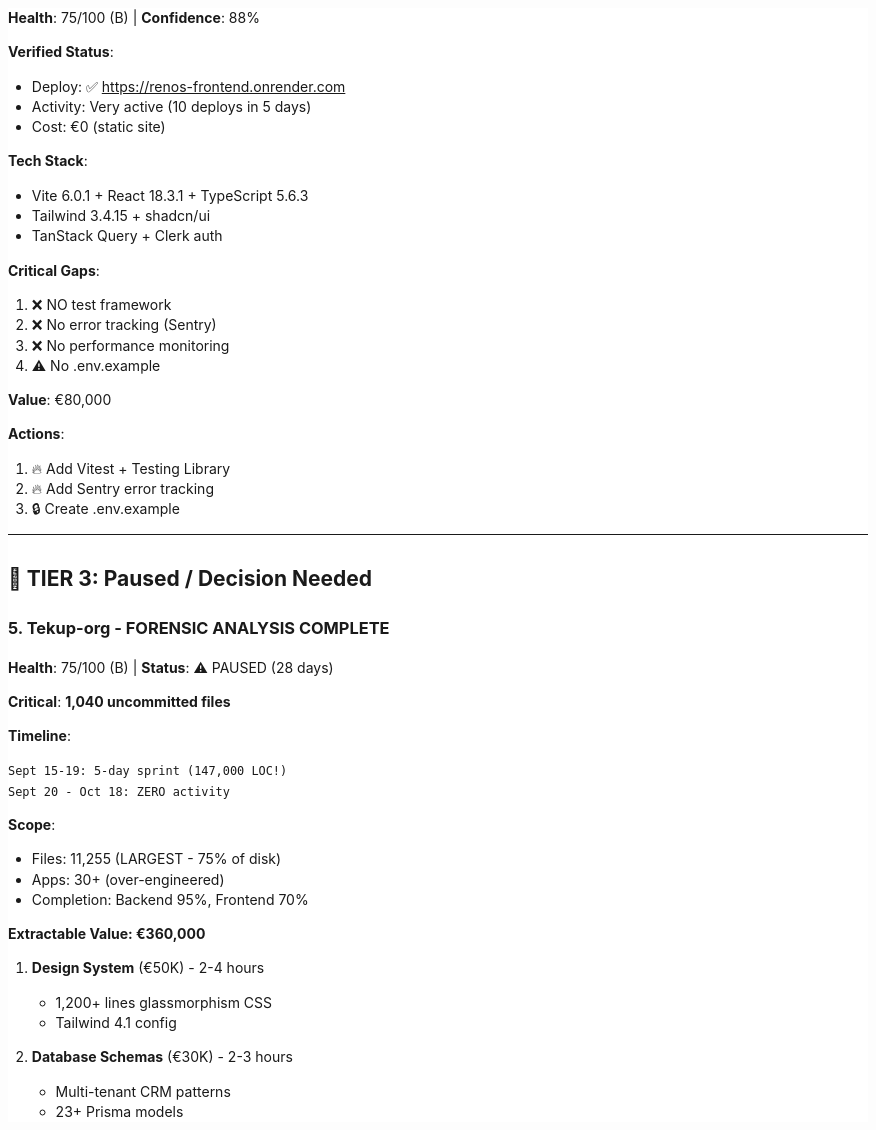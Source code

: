 **Health**: 75/100 (B) | **Confidence**: 88%

**Verified Status**:

- Deploy: ✅ <https://renos-frontend.onrender.com>
- Activity: Very active (10 deploys in 5 days)
- Cost: €0 (static site)

**Tech Stack**:

- Vite 6.0.1 + React 18.3.1 + TypeScript 5.6.3
- Tailwind 3.4.15 + shadcn/ui
- TanStack Query + Clerk auth

**Critical Gaps**:

1. ❌ NO test framework
2. ❌ No error tracking (Sentry)
3. ❌ No performance monitoring
4. ⚠️ No .env.example

**Value**: €80,000

**Actions**:

1. 🔥 Add Vitest + Testing Library
2. 🔥 Add Sentry error tracking
3. 🔒 Create .env.example

---

## 🥉 TIER 3: Paused / Decision Needed

### 5. Tekup-org - FORENSIC ANALYSIS COMPLETE

**Health**: 75/100 (B) | **Status**: ⚠️ PAUSED (28 days)

**Critical**: **1,040 uncommitted files**

**Timeline**:
```
Sept 15-19: 5-day sprint (147,000 LOC!)
Sept 20 - Oct 18: ZERO activity
```

**Scope**:

- Files: 11,255 (LARGEST - 75% of disk)
- Apps: 30+ (over-engineered)
- Completion: Backend 95%, Frontend 70%

**Extractable Value: €360,000**

1. **Design System** (€50K) - 2-4 hours
   - 1,200+ lines glassmorphism CSS
   - Tailwind 4.1 config

2. **Database Schemas** (€30K) - 2-3 hours
   - Multi-tenant CRM patterns
   - 23+ Prisma models
